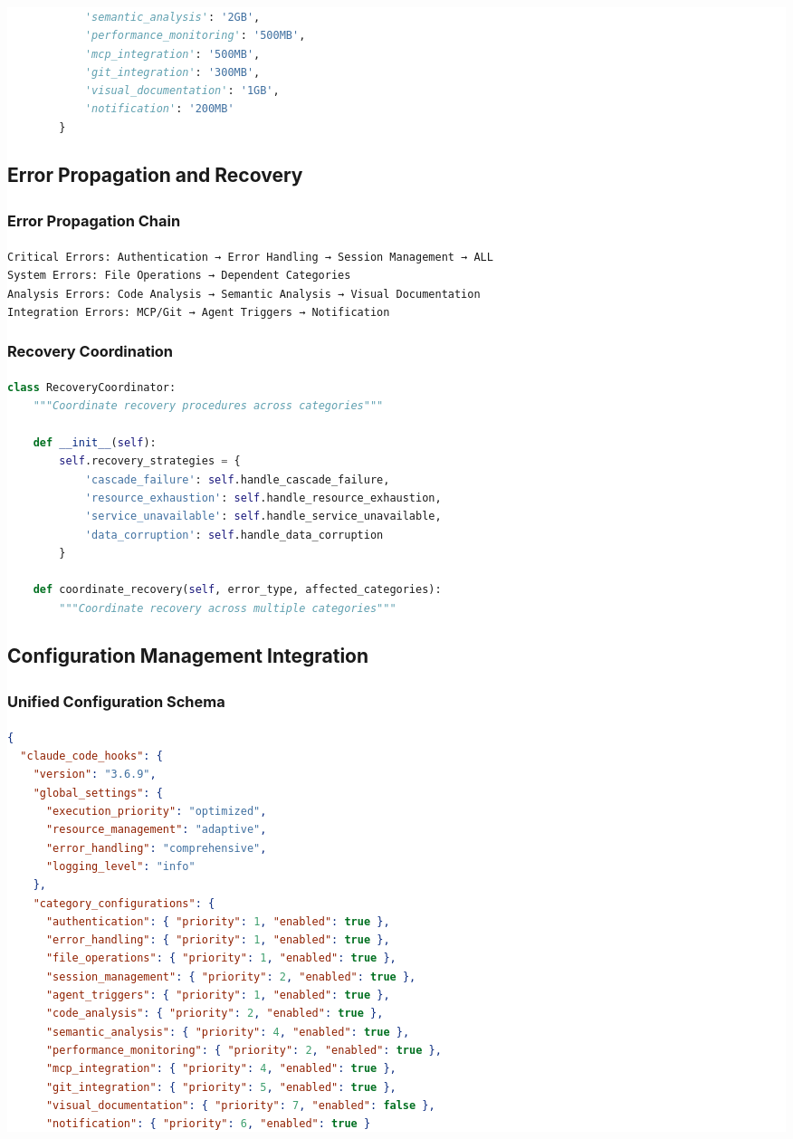 ```python
            'semantic_analysis': '2GB',
            'performance_monitoring': '500MB',
            'mcp_integration': '500MB',
            'git_integration': '300MB',
            'visual_documentation': '1GB',
            'notification': '200MB'
        }
```

## Error Propagation and Recovery

### Error Propagation Chain
```
Critical Errors: Authentication → Error Handling → Session Management → ALL
System Errors: File Operations → Dependent Categories
Analysis Errors: Code Analysis → Semantic Analysis → Visual Documentation
Integration Errors: MCP/Git → Agent Triggers → Notification
```

### Recovery Coordination
```python
class RecoveryCoordinator:
    """Coordinate recovery procedures across categories"""
    
    def __init__(self):
        self.recovery_strategies = {
            'cascade_failure': self.handle_cascade_failure,
            'resource_exhaustion': self.handle_resource_exhaustion,
            'service_unavailable': self.handle_service_unavailable,
            'data_corruption': self.handle_data_corruption
        }
    
    def coordinate_recovery(self, error_type, affected_categories):
        """Coordinate recovery across multiple categories"""
```

## Configuration Management Integration

### Unified Configuration Schema
```json
{
  "claude_code_hooks": {
    "version": "3.6.9",
    "global_settings": {
      "execution_priority": "optimized",
      "resource_management": "adaptive",
      "error_handling": "comprehensive",
      "logging_level": "info"
    },
    "category_configurations": {
      "authentication": { "priority": 1, "enabled": true },
      "error_handling": { "priority": 1, "enabled": true },
      "file_operations": { "priority": 1, "enabled": true },
      "session_management": { "priority": 2, "enabled": true },
      "agent_triggers": { "priority": 1, "enabled": true },
      "code_analysis": { "priority": 2, "enabled": true },
      "semantic_analysis": { "priority": 4, "enabled": true },
      "performance_monitoring": { "priority": 2, "enabled": true },
      "mcp_integration": { "priority": 4, "enabled": true },
      "git_integration": { "priority": 5, "enabled": true },
      "visual_documentation": { "priority": 7, "enabled": false },
      "notification": { "priority": 6, "enabled": true }
```